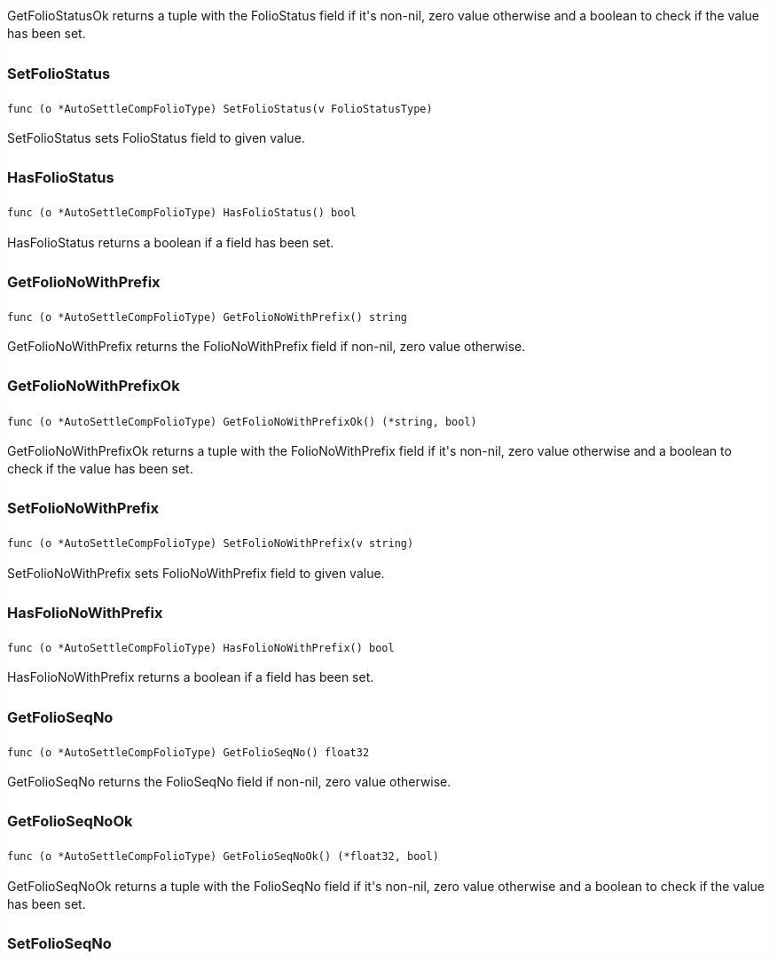 GetFolioStatusOk returns a tuple with the FolioStatus field if it's non-nil, zero value otherwise
and a boolean to check if the value has been set.

### SetFolioStatus

`func (o *AutoSettleCompFolioType) SetFolioStatus(v FolioStatusType)`

SetFolioStatus sets FolioStatus field to given value.

### HasFolioStatus

`func (o *AutoSettleCompFolioType) HasFolioStatus() bool`

HasFolioStatus returns a boolean if a field has been set.

### GetFolioNoWithPrefix

`func (o *AutoSettleCompFolioType) GetFolioNoWithPrefix() string`

GetFolioNoWithPrefix returns the FolioNoWithPrefix field if non-nil, zero value otherwise.

### GetFolioNoWithPrefixOk

`func (o *AutoSettleCompFolioType) GetFolioNoWithPrefixOk() (*string, bool)`

GetFolioNoWithPrefixOk returns a tuple with the FolioNoWithPrefix field if it's non-nil, zero value otherwise
and a boolean to check if the value has been set.

### SetFolioNoWithPrefix

`func (o *AutoSettleCompFolioType) SetFolioNoWithPrefix(v string)`

SetFolioNoWithPrefix sets FolioNoWithPrefix field to given value.

### HasFolioNoWithPrefix

`func (o *AutoSettleCompFolioType) HasFolioNoWithPrefix() bool`

HasFolioNoWithPrefix returns a boolean if a field has been set.

### GetFolioSeqNo

`func (o *AutoSettleCompFolioType) GetFolioSeqNo() float32`

GetFolioSeqNo returns the FolioSeqNo field if non-nil, zero value otherwise.

### GetFolioSeqNoOk

`func (o *AutoSettleCompFolioType) GetFolioSeqNoOk() (*float32, bool)`

GetFolioSeqNoOk returns a tuple with the FolioSeqNo field if it's non-nil, zero value otherwise
and a boolean to check if the value has been set.

### SetFolioSeqNo

